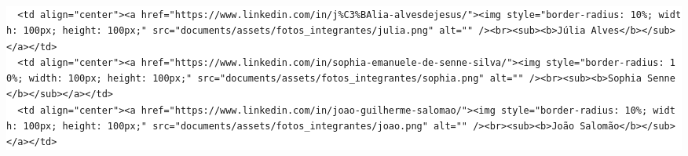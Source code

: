       <td align="center"><a href="https://www.linkedin.com/in/j%C3%BAlia-alvesdejesus/"><img style="border-radius: 10%; width: 100px; height: 100px;" src="documents/assets/fotos_integrantes/julia.png" alt="" /><br><sub><b>Júlia Alves</b></sub></a></td>
      <td align="center"><a href="https://www.linkedin.com/in/sophia-emanuele-de-senne-silva/"><img style="border-radius: 10%; width: 100px; height: 100px;" src="documents/assets/fotos_integrantes/sophia.png" alt="" /><br><sub><b>Sophia Senne</b></sub></a></td>
      <td align="center"><a href="https://www.linkedin.com/in/joao-guilherme-salomao/"><img style="border-radius: 10%; width: 100px; height: 100px;" src="documents/assets/fotos_integrantes/joao.png" alt="" /><br><sub><b>João Salomão</b></sub></a></td>